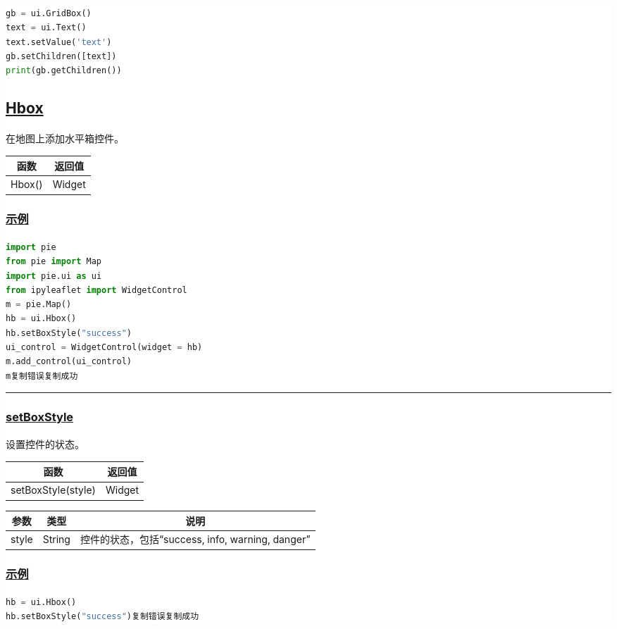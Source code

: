 ```python
gb = ui.GridBox()
text = ui.Text()
text.setValue('text')
gb.setChildren([text])
print(gb.getChildren())
```

## [Hbox](https://engine.piesat.cn/engine-studio/docs/#/API/python_API/ui/Hbox?id=hbox)

在地图上添加水平箱控件。

| 函数   | 返回值 |
| ------ | ------ |
| Hbox() | Widget |

### [示例](https://engine.piesat.cn/engine-studio/docs/#/API/python_API/ui/Hbox?id=示例)

```python
import pie
from pie import Map
import pie.ui as ui
from ipyleaflet import WidgetControl
m = pie.Map()
hb = ui.Hbox()
hb.setBoxStyle("success")
ui_control = WidgetControl(widget = hb)
m.add_control(ui_control)
m复制错误复制成功
```

------

### [setBoxStyle](https://engine.piesat.cn/engine-studio/docs/#/API/python_API/ui/Hbox?id=setboxstyle)

设置控件的状态。

| 函数               | 返回值 |
| ------------------ | ------ |
| setBoxStyle(style) | Widget |

| 参数  | 类型   | 说明                                             |
| ----- | ------ | ------------------------------------------------ |
| style | String | 控件的状态，包括“success, info, warning, danger” |

### [示例](https://engine.piesat.cn/engine-studio/docs/#/API/python_API/ui/Hbox?id=示例-1)

```python
hb = ui.Hbox()
hb.setBoxStyle("success")复制错误复制成功
```
